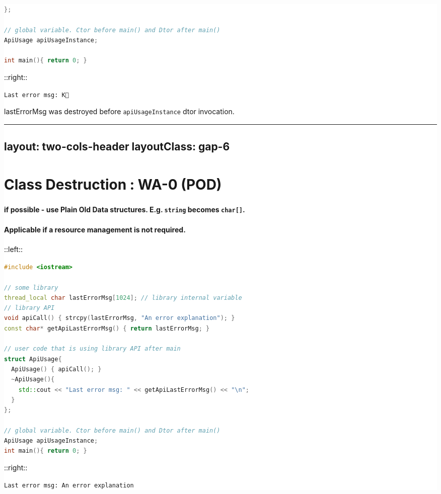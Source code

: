 ```cpp
};

// global variable. Ctor before main() and Dtor after main() 
ApiUsage apiUsageInstance;

int main(){ return 0; }
```

::right::

```console
Last error msg: K
```

lastErrorMsg was destroyed before `apiUsageInstance` dtor invocation.

---
layout: two-cols-header
layoutClass: gap-6
---

# Class Destruction : WA-0 (POD)
#### if possible - use Plain Old Data structures. E.g. `string` becomes `char[]`.
#### Applicable if a resource management is not required.
::left::

```cpp
#include <iostream>

// some library
thread_local char lastErrorMsg[1024]; // library internal variable
// library API
void apiCall() { strcpy(lastErrorMsg, "An error explanation"); }
const char* getApiLastErrorMsg() { return lastErrorMsg; }

// user code that is using library API after main  
struct ApiUsage{
  ApiUsage() { apiCall(); }
  ~ApiUsage(){
    std::cout << "Last error msg: " << getApiLastErrorMsg() << "\n";
  }
};

// global variable. Ctor before main() and Dtor after main() 
ApiUsage apiUsageInstance;
int main(){ return 0; }
```

::right::

```console
Last error msg: An error explanation
```
